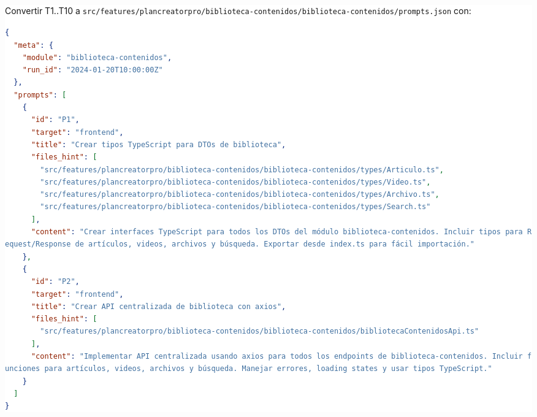 Convertir T1..T10 a `src/features/plancreatorpro/biblioteca-contenidos/biblioteca-contenidos/prompts.json` con:

```json
{
  "meta": { 
    "module": "biblioteca-contenidos", 
    "run_id": "2024-01-20T10:00:00Z" 
  },
  "prompts": [
    {
      "id": "P1",
      "target": "frontend",
      "title": "Crear tipos TypeScript para DTOs de biblioteca",
      "files_hint": [
        "src/features/plancreatorpro/biblioteca-contenidos/biblioteca-contenidos/types/Articulo.ts",
        "src/features/plancreatorpro/biblioteca-contenidos/biblioteca-contenidos/types/Video.ts",
        "src/features/plancreatorpro/biblioteca-contenidos/biblioteca-contenidos/types/Archivo.ts",
        "src/features/plancreatorpro/biblioteca-contenidos/biblioteca-contenidos/types/Search.ts"
      ],
      "content": "Crear interfaces TypeScript para todos los DTOs del módulo biblioteca-contenidos. Incluir tipos para Request/Response de artículos, videos, archivos y búsqueda. Exportar desde index.ts para fácil importación."
    },
    {
      "id": "P2", 
      "target": "frontend",
      "title": "Crear API centralizada de biblioteca con axios",
      "files_hint": [
        "src/features/plancreatorpro/biblioteca-contenidos/biblioteca-contenidos/bibliotecaContenidosApi.ts"
      ],
      "content": "Implementar API centralizada usando axios para todos los endpoints de biblioteca-contenidos. Incluir funciones para artículos, videos, archivos y búsqueda. Manejar errores, loading states y usar tipos TypeScript."
    }
  ]
}
```
